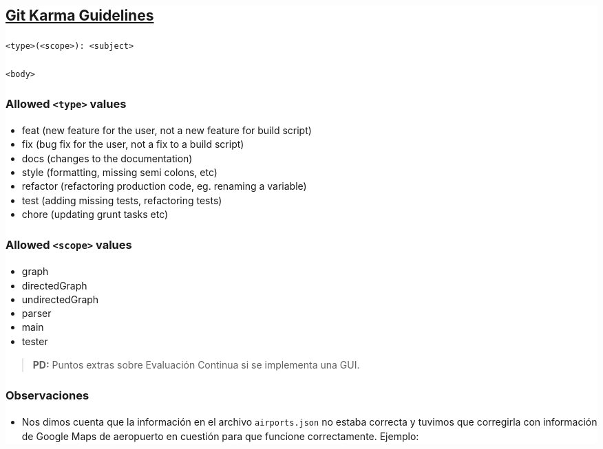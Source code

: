 
## [Git Karma Guidelines](http://karma-runner.github.io/5.2/dev/git-commit-msg.html)

```
<type>(<scope>): <subject>

<body>
```

### Allowed ```<type>``` values

* feat (new feature for the user, not a new feature for build script)
* fix (bug fix for the user, not a fix to a build script)
* docs (changes to the documentation)
* style (formatting, missing semi colons, etc)
* refactor (refactoring production code, eg. renaming a variable)
* test (adding missing tests, refactoring tests)
* chore (updating grunt tasks etc)

### Allowed ```<scope>``` values

* graph
* directedGraph
* undirectedGraph
* parser
* main
* tester


> **PD:** Puntos extras sobre Evaluación Continua si se implementa una GUI.

### Observaciones

- Nos dimos cuenta que la información en el archivo `airports.json` no estaba correcta y tuvimos que corregirla con información de Google Maps de aeropuerto en cuestión para que funcione correctamente. Ejemplo:
